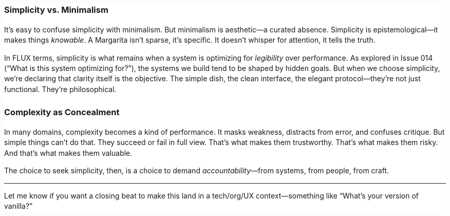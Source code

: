 ### Simplicity vs. Minimalism

It’s easy to confuse simplicity with minimalism. But minimalism is aesthetic—a curated absence. Simplicity is epistemological—it makes things *knowable*. A Margarita isn’t sparse, it’s specific. It doesn’t whisper for attention, it tells the truth.

In FLUX terms, simplicity is what remains when a system is optimizing for *legibility* over performance. As explored in Issue 014 (“What is this system optimizing for?”), the systems we build tend to be shaped by hidden goals. But when we choose simplicity, we’re declaring that clarity itself is the objective. The simple dish, the clean interface, the elegant protocol—they’re not just functional. They’re philosophical.

### Complexity as Concealment

In many domains, complexity becomes a kind of performance. It masks weakness, distracts from error, and confuses critique. But simple things can’t do that. They succeed or fail in full view. That’s what makes them trustworthy. That’s what makes them risky. And that’s what makes them valuable.

The choice to seek simplicity, then, is a choice to demand *accountability*—from systems, from people, from craft.

---

Let me know if you want a closing beat to make this land in a tech/org/UX context—something like “What’s your version of vanilla?”

